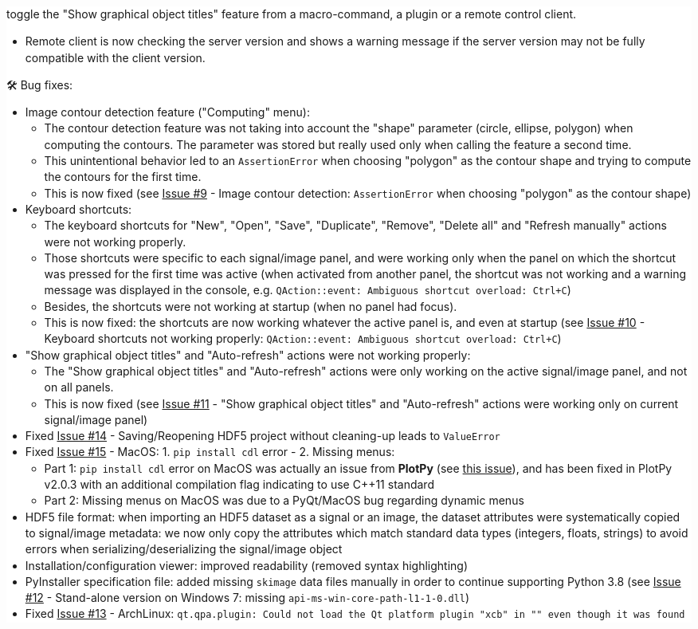   toggle the "Show graphical object titles" feature from a macro-command, a plugin
  or a remote control client.
* Remote client is now checking the server version and shows a warning message if
  the server version may not be fully compatible with the client version.

🛠️ Bug fixes:

* Image contour detection feature ("Computing" menu):
  * The contour detection feature was not taking into account the "shape" parameter
    (circle, ellipse, polygon) when computing the contours. The parameter was stored
    but really used only when calling the feature a second time.
  * This unintentional behavior led to an `AssertionError` when choosing "polygon"
    as the contour shape and trying to compute the contours for the first time.
  * This is now fixed (see [Issue #9](https://github.com/DataLab-Platform/DataLab/issues/9) - Image contour detection: `AssertionError` when choosing "polygon" as the contour shape)
* Keyboard shortcuts:
  * The keyboard shortcuts for "New", "Open", "Save", "Duplicate", "Remove",
    "Delete all" and "Refresh manually" actions were not working properly.
  * Those shortcuts were specific to each signal/image panel, and were working only
    when the panel on which the shortcut was pressed for the first time was active
    (when activated from another panel, the shortcut was not working and a warning
    message was displayed in the console,
    e.g. `QAction::event: Ambiguous shortcut overload: Ctrl+C`)
  * Besides, the shortcuts were not working at startup (when no panel had focus).
  * This is now fixed: the shortcuts are now working whatever the active panel is,
    and even at startup (see [Issue #10](https://github.com/DataLab-Platform/DataLab/issues/10) - Keyboard shortcuts not working properly: `QAction::event: Ambiguous shortcut overload: Ctrl+C`)
* "Show graphical object titles" and "Auto-refresh" actions were not working properly:
  * The "Show graphical object titles" and "Auto-refresh" actions were only working on
    the active signal/image panel, and not on all panels.
  * This is now fixed (see [Issue #11](https://github.com/DataLab-Platform/DataLab/issues/11) - "Show graphical object titles" and "Auto-refresh" actions were working only on current signal/image panel)
* Fixed [Issue #14](https://github.com/DataLab-Platform/DataLab/issues/14) - Saving/Reopening HDF5 project without cleaning-up leads to `ValueError`
* Fixed [Issue #15](https://github.com/DataLab-Platform/DataLab/issues/15) - MacOS: 1. `pip install cdl` error - 2. Missing menus:
  * Part 1: `pip install cdl` error on MacOS was actually an issue from **PlotPy** (see
    [this issue](https://github.com/PlotPyStack/PlotPy/issues/9)), and has been fixed
    in PlotPy v2.0.3 with an additional compilation flag indicating to use C++11 standard
  * Part 2: Missing menus on MacOS was due to a PyQt/MacOS bug regarding dynamic menus
* HDF5 file format: when importing an HDF5 dataset as a signal or an image, the
  dataset attributes were systematically copied to signal/image metadata: we now
  only copy the attributes which match standard data types (integers, floats, strings)
  to avoid errors when serializing/deserializing the signal/image object
* Installation/configuration viewer: improved readability (removed syntax highlighting)
* PyInstaller specification file: added missing `skimage` data files manually in order
  to continue supporting Python 3.8 (see [Issue #12](https://github.com/DataLab-Platform/DataLab/issues/12) - Stand-alone version on Windows 7: missing `api-ms-win-core-path-l1-1-0.dll`)
* Fixed [Issue #13](https://github.com/DataLab-Platform/DataLab/issues/13) - ArchLinux: `qt.qpa.plugin: Could not load the Qt platform plugin "xcb" in "" even though it was found`
